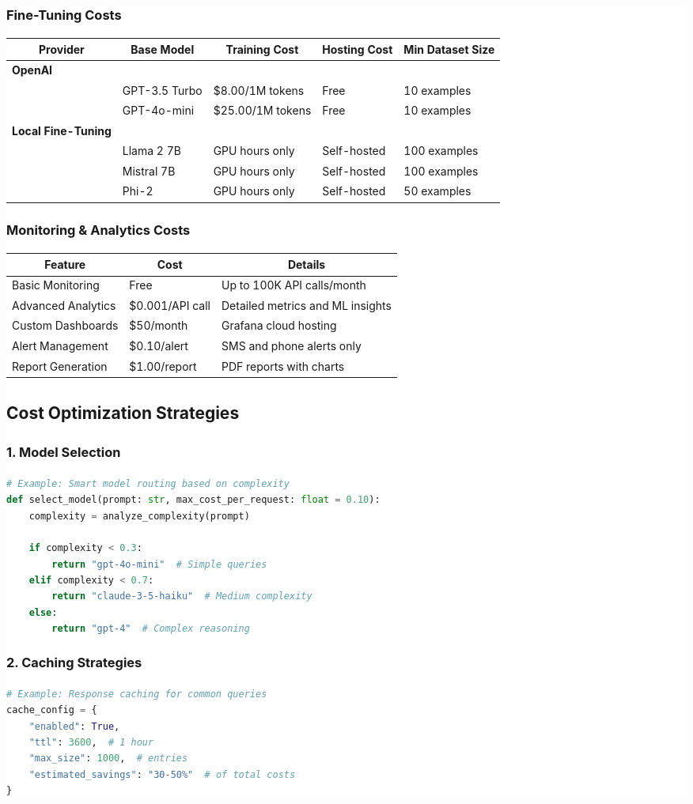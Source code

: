 ### Fine-Tuning Costs

| Provider | Base Model | Training Cost | Hosting Cost | Min Dataset Size |
|----------|------------|---------------|--------------|------------------|
| **OpenAI** | | | | |
| | GPT-3.5 Turbo | $8.00/1M tokens | Free | 10 examples |
| | GPT-4o-mini | $25.00/1M tokens | Free | 10 examples |
| **Local Fine-Tuning** | | | | |
| | Llama 2 7B | GPU hours only | Self-hosted | 100 examples |
| | Mistral 7B | GPU hours only | Self-hosted | 100 examples |
| | Phi-2 | GPU hours only | Self-hosted | 50 examples |

### Monitoring & Analytics Costs

| Feature | Cost | Details |
|---------|------|---------|
| Basic Monitoring | Free | Up to 100K API calls/month |
| Advanced Analytics | $0.001/API call | Detailed metrics and ML insights |
| Custom Dashboards | $50/month | Grafana cloud hosting |
| Alert Management | $0.10/alert | SMS and phone alerts only |
| Report Generation | $1.00/report | PDF reports with charts |

## Cost Optimization Strategies

### 1. Model Selection

```python
# Example: Smart model routing based on complexity
def select_model(prompt: str, max_cost_per_request: float = 0.10):
    complexity = analyze_complexity(prompt)
    
    if complexity < 0.3:
        return "gpt-4o-mini"  # Simple queries
    elif complexity < 0.7:
        return "claude-3-5-haiku"  # Medium complexity
    else:
        return "gpt-4"  # Complex reasoning
```

### 2. Caching Strategies

```python
# Example: Response caching for common queries
cache_config = {
    "enabled": True,
    "ttl": 3600,  # 1 hour
    "max_size": 1000,  # entries
    "estimated_savings": "30-50%"  # of total costs
}
```
